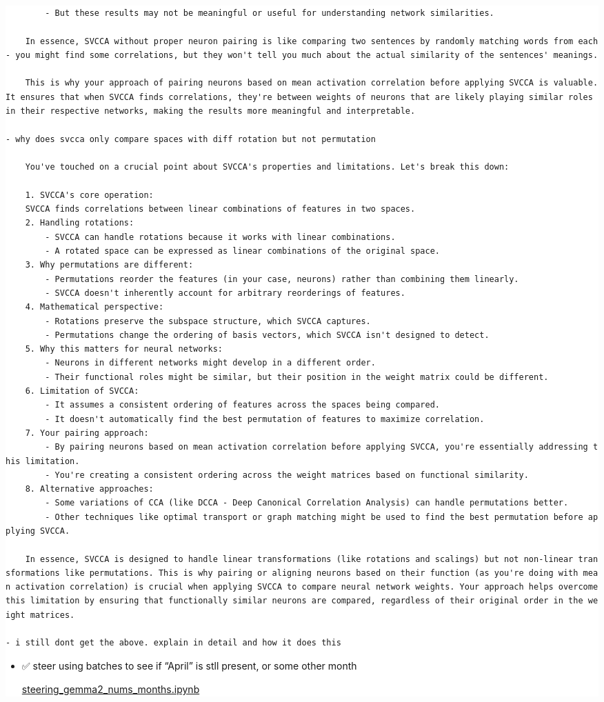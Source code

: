             - But these results may not be meaningful or useful for understanding network similarities.
        
        In essence, SVCCA without proper neuron pairing is like comparing two sentences by randomly matching words from each - you might find some correlations, but they won't tell you much about the actual similarity of the sentences' meanings.
        
        This is why your approach of pairing neurons based on mean activation correlation before applying SVCCA is valuable. It ensures that when SVCCA finds correlations, they're between weights of neurons that are likely playing similar roles in their respective networks, making the results more meaningful and interpretable.
        
    - why does svcca only compare spaces with diff rotation but not permutation
        
        You've touched on a crucial point about SVCCA's properties and limitations. Let's break this down:
        
        1. SVCCA's core operation:
        SVCCA finds correlations between linear combinations of features in two spaces.
        2. Handling rotations:
            - SVCCA can handle rotations because it works with linear combinations.
            - A rotated space can be expressed as linear combinations of the original space.
        3. Why permutations are different:
            - Permutations reorder the features (in your case, neurons) rather than combining them linearly.
            - SVCCA doesn't inherently account for arbitrary reorderings of features.
        4. Mathematical perspective:
            - Rotations preserve the subspace structure, which SVCCA captures.
            - Permutations change the ordering of basis vectors, which SVCCA isn't designed to detect.
        5. Why this matters for neural networks:
            - Neurons in different networks might develop in a different order.
            - Their functional roles might be similar, but their position in the weight matrix could be different.
        6. Limitation of SVCCA:
            - It assumes a consistent ordering of features across the spaces being compared.
            - It doesn't automatically find the best permutation of features to maximize correlation.
        7. Your pairing approach:
            - By pairing neurons based on mean activation correlation before applying SVCCA, you're essentially addressing this limitation.
            - You're creating a consistent ordering across the weight matrices based on functional similarity.
        8. Alternative approaches:
            - Some variations of CCA (like DCCA - Deep Canonical Correlation Analysis) can handle permutations better.
            - Other techniques like optimal transport or graph matching might be used to find the best permutation before applying SVCCA.
        
        In essence, SVCCA is designed to handle linear transformations (like rotations and scalings) but not non-linear transformations like permutations. This is why pairing or aligning neurons based on their function (as you're doing with mean activation correlation) is crucial when applying SVCCA to compare neural network weights. Your approach helps overcome this limitation by ensuring that functionally similar neurons are compared, regardless of their original order in the weight matrices.
        
    - i still dont get the above. explain in detail and how it does this
- ✅ steer using batches to see if “April” is stll present, or some other month
    
    [steering_gemma2_nums_months.ipynb](https://colab.research.google.com/drive/1gsl1OCstEh31pbbGWC4DRAp7H9fDbxsU#scrollTo=Qple37K-DDJ2)
    